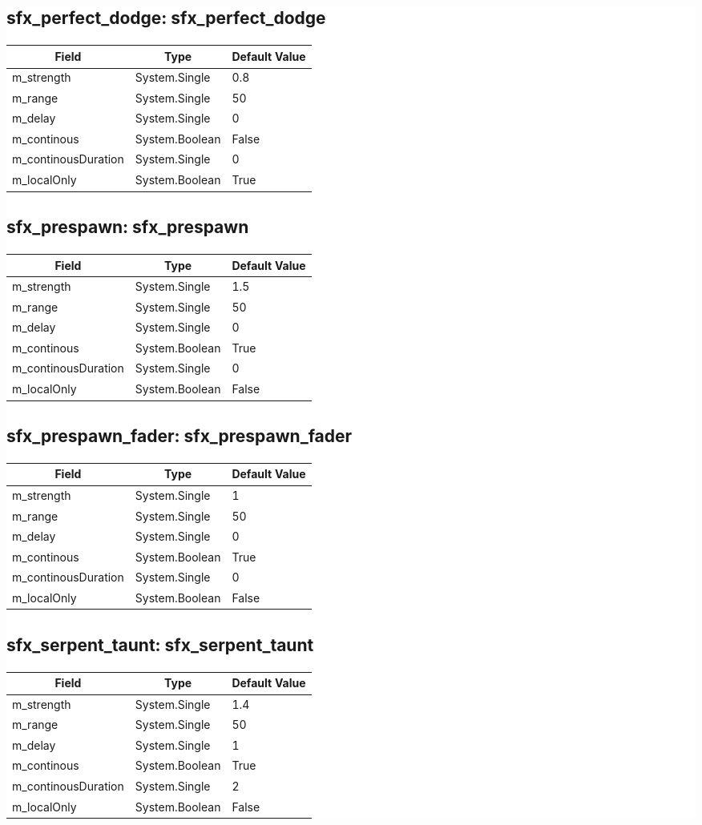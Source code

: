 ## sfx_perfect_dodge: sfx_perfect_dodge

|Field|Type|Default Value|
|-----|----|-------------|
|m_strength|System.Single|0.8|
|m_range|System.Single|50|
|m_delay|System.Single|0|
|m_continous|System.Boolean|False|
|m_continousDuration|System.Single|0|
|m_localOnly|System.Boolean|True|

## sfx_prespawn: sfx_prespawn

|Field|Type|Default Value|
|-----|----|-------------|
|m_strength|System.Single|1.5|
|m_range|System.Single|50|
|m_delay|System.Single|0|
|m_continous|System.Boolean|True|
|m_continousDuration|System.Single|0|
|m_localOnly|System.Boolean|False|

## sfx_prespawn_fader: sfx_prespawn_fader

|Field|Type|Default Value|
|-----|----|-------------|
|m_strength|System.Single|1|
|m_range|System.Single|50|
|m_delay|System.Single|0|
|m_continous|System.Boolean|True|
|m_continousDuration|System.Single|0|
|m_localOnly|System.Boolean|False|

## sfx_serpent_taunt: sfx_serpent_taunt

|Field|Type|Default Value|
|-----|----|-------------|
|m_strength|System.Single|1.4|
|m_range|System.Single|50|
|m_delay|System.Single|1|
|m_continous|System.Boolean|True|
|m_continousDuration|System.Single|2|
|m_localOnly|System.Boolean|False|
